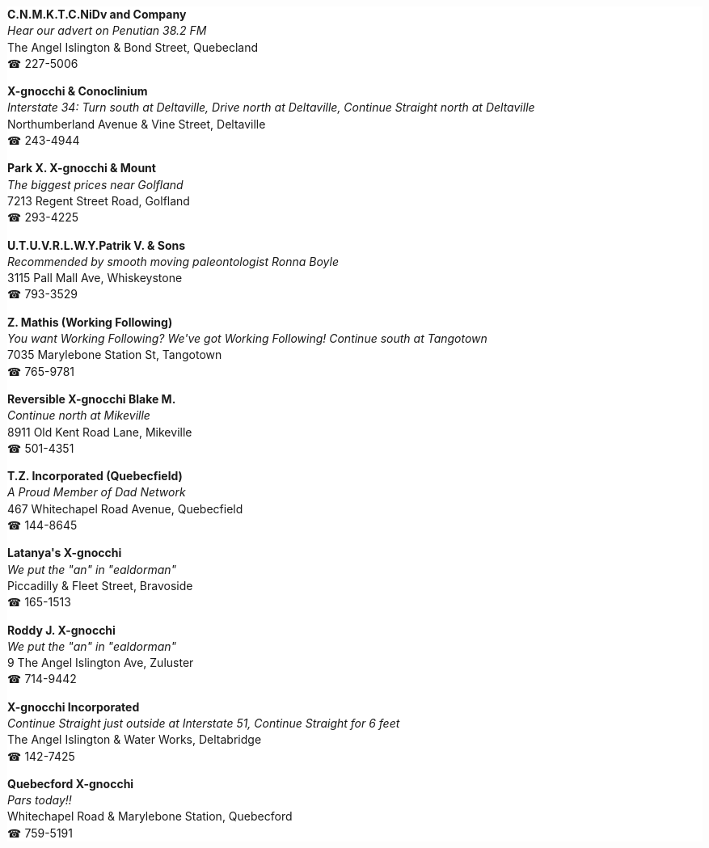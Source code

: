 **C.N.M.K.T.C.NiDv and Company**  
_Hear our advert on Penutian 38.2 FM_  
The Angel Islington & Bond Street, Quebecland  
☎ 227-5006

**X-gnocchi & Conoclinium**  
_Interstate 34: Turn south at Deltaville, Drive north at Deltaville, Continue Straight north at Deltaville_  
Northumberland Avenue & Vine Street, Deltaville  
☎ 243-4944

**Park X. X-gnocchi & Mount**  
_The biggest prices near Golfland_  
7213 Regent Street Road, Golfland  
☎ 293-4225

**U.T.U.V.R.L.W.Y.Patrik V. & Sons**  
_Recommended by smooth moving paleontologist Ronna Boyle_  
3115 Pall Mall Ave, Whiskeystone  
☎ 793-3529

**Z. Mathis (Working Following)**  
_You want Working Following? We've got Working Following! 
Continue south at Tangotown_  
7035 Marylebone Station St, Tangotown  
☎ 765-9781

**Reversible X-gnocchi Blake M.**  
_Continue north at Mikeville_  
8911 Old Kent Road Lane, Mikeville  
☎ 501-4351

**T.Z. Incorporated (Quebecfield)**  
_A Proud Member of Dad Network_  
467 Whitechapel Road Avenue, Quebecfield  
☎ 144-8645

**Latanya's X-gnocchi**  
_We put the "an" in "ealdorman"_  
Piccadilly & Fleet Street, Bravoside  
☎ 165-1513

**Roddy J. X-gnocchi**  
_We put the "an" in "ealdorman"_  
9 The Angel Islington Ave, Zuluster  
☎ 714-9442

**X-gnocchi Incorporated**  
_Continue Straight just outside at Interstate 51, Continue Straight for 6 feet_  
The Angel Islington & Water Works, Deltabridge  
☎ 142-7425

**Quebecford X-gnocchi**  
_Pars today!!_  
Whitechapel Road & Marylebone Station, Quebecford  
☎ 759-5191
